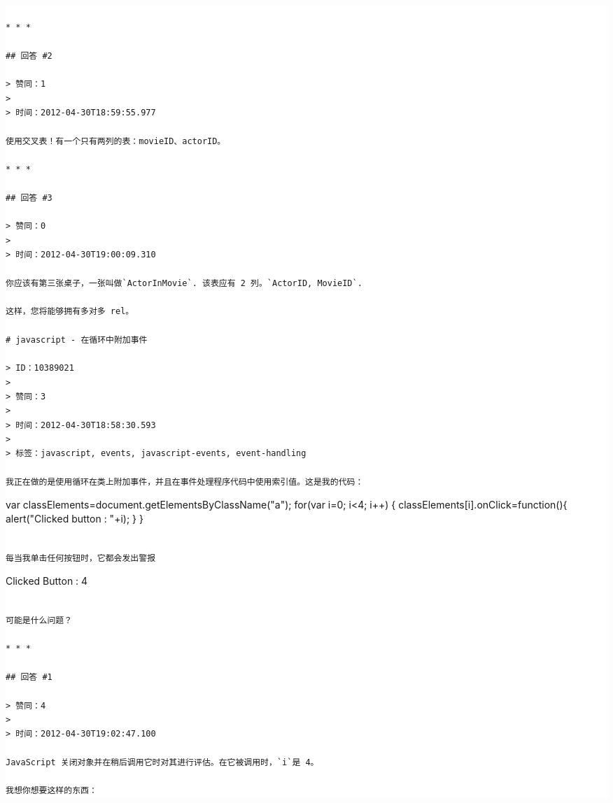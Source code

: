 ```

* * *

## 回答 #2

> 赞同：1
> 
> 时间：2012-04-30T18:59:55.977

使用交叉表！有一个只有两列的表：movieID、actorID。

* * *

## 回答 #3

> 赞同：0
> 
> 时间：2012-04-30T19:00:09.310

你应该有第三张桌子，一张叫做`ActorInMovie`. 该表应有 2 列。`ActorID, MovieID`.

这样，您将能够拥有多对多 rel。

# javascript - 在循环中附加事件

> ID：10389021
> 
> 赞同：3
> 
> 时间：2012-04-30T18:58:30.593
> 
> 标签：javascript, events, javascript-events, event-handling

我正在做的是使用循环在类上附加事件，并且在事件处理程序代码中使用索引值。这是我的代码：

```
var classElements=document.getElementsByClassName("a");
for(var i=0; i<4; i++)
{
    classElements[i].onClick=function(){
       alert("Clicked button : "+i);
    }
} 
```

每当我单击任何按钮时，它都会发出警报

```
Clicked Button : 4 
```

可能是什么问题？

* * *

## 回答 #1

> 赞同：4
> 
> 时间：2012-04-30T19:02:47.100

JavaScript 关闭对象并在稍后调用它时对其进行评估。在它被调用时，`i`是 4。

我想你想要这样的东西：
```